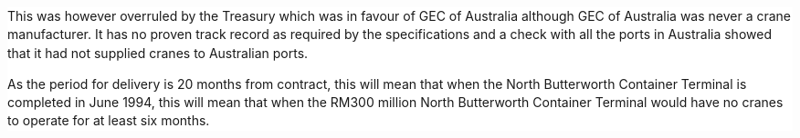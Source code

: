 This was however overruled by the Treasury which was in favour of GEC of Australia although GEC of Australia was never a crane manufacturer. It has no proven track record as required by the specifications and a check with all the ports in Australia showed that it had not supplied cranes to Australian ports.

As the period for delivery is 20 months from contract, this will mean that when the North Butterworth Container Terminal is completed in June 1994, this will mean that when the RM300 million North Butterworth Container Terminal would have no cranes to operate for at least six months.
 
